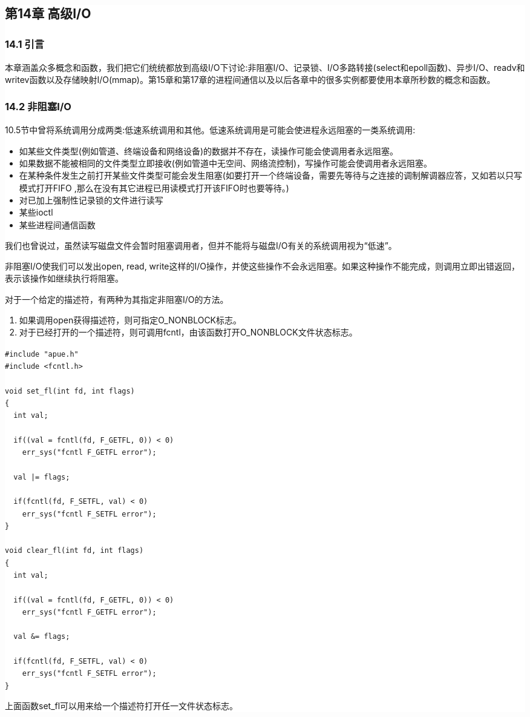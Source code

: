 ## 第14章 高级I/O

### 14.1 引言
  本章涵盖众多概念和函数，我们把它们统统都放到高级I/O下讨论:非阻塞I/O、记录锁、I/O多路转接(select和epoll函数)、异步I/O、readv和writev函数以及存储映射I/O(mmap)。第15章和第17章的进程间通信以及以后各章中的很多实例都要使用本章所秒数的概念和函数。

### 14.2 非阻塞I/O
  10.5节中曾将系统调用分成两类:低速系统调用和其他。低速系统调用是可能会使进程永远阻塞的一类系统调用:
  * 如某些文件类型(例如管道、终端设备和网络设备)的数据并不存在，读操作可能会使调用者永远阻塞。
  * 如果数据不能被相同的文件类型立即接收(例如管道中无空间、网络流控制)，写操作可能会使调用者永远阻塞。
  * 在某种条件发生之前打开某些文件类型可能会发生阻塞(如要打开一个终端设备，需要先等待与之连接的调制解调器应答，又如若以只写模式打开FIFO ,那么在没有其它进程已用读模式打开该FIFO时也要等待。)
  * 对已加上强制性记录锁的文件进行读写
  * 某些ioctl
  * 某些进程间通信函数
  
  我们也曾说过，虽然读写磁盘文件会暂时阻塞调用者，但并不能将与磁盘I/O有关的系统调用视为“低速”。
  
  非阻塞I/O使我们可以发出open, read, write这样的I/O操作，并使这些操作不会永远阻塞。如果这种操作不能完成，则调用立即出错返回，表示该操作如继续执行将阻塞。

  对于一个给定的描述符，有两种为其指定非阻塞I/O的方法。
  1. 如果调用open获得描述符，则可指定O_NONBLOCK标志。
  2. 对于已经打开的一个描述符，则可调用fcntl，由该函数打开O_NONBLOCK文件状态标志。
```
#include "apue.h"
#include <fcntl.h>

void set_fl(int fd, int flags)
{
  int val;
  
  if((val = fcntl(fd, F_GETFL, 0)) < 0)
    err_sys("fcntl F_GETFL error");
    
  val |= flags;
  
  if(fcntl(fd, F_SETFL, val) < 0)
    err_sys("fcntl F_SETFL error");
}

void clear_fl(int fd, int flags)
{
  int val;
  
  if((val = fcntl(fd, F_GETFL, 0)) < 0)
    err_sys("fcntl F_GETFL error");
    
  val &= flags;
  
  if(fcntl(fd, F_SETFL, val) < 0)
    err_sys("fcntl F_SETFL error");
}
```
  上面函数set_fl可以用来给一个描述符打开任一文件状态标志。
  